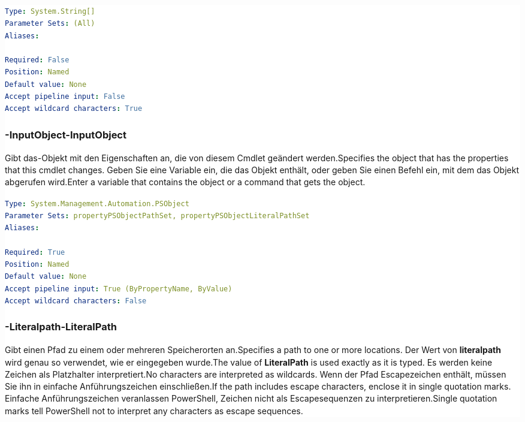 ```yaml
Type: System.String[]
Parameter Sets: (All)
Aliases:

Required: False
Position: Named
Default value: None
Accept pipeline input: False
Accept wildcard characters: True
```

### <span data-ttu-id="84c6f-169">-InputObject</span><span class="sxs-lookup"><span data-stu-id="84c6f-169">-InputObject</span></span>

<span data-ttu-id="84c6f-170">Gibt das-Objekt mit den Eigenschaften an, die von diesem Cmdlet geändert werden.</span><span class="sxs-lookup"><span data-stu-id="84c6f-170">Specifies the object that has the properties that this cmdlet changes.</span></span>
<span data-ttu-id="84c6f-171">Geben Sie eine Variable ein, die das Objekt enthält, oder geben Sie einen Befehl ein, mit dem das Objekt abgerufen wird.</span><span class="sxs-lookup"><span data-stu-id="84c6f-171">Enter a variable that contains the object or a command that gets the object.</span></span>

```yaml
Type: System.Management.Automation.PSObject
Parameter Sets: propertyPSObjectPathSet, propertyPSObjectLiteralPathSet
Aliases:

Required: True
Position: Named
Default value: None
Accept pipeline input: True (ByPropertyName, ByValue)
Accept wildcard characters: False
```

### <span data-ttu-id="84c6f-172">-Literalpath</span><span class="sxs-lookup"><span data-stu-id="84c6f-172">-LiteralPath</span></span>

<span data-ttu-id="84c6f-173">Gibt einen Pfad zu einem oder mehreren Speicherorten an.</span><span class="sxs-lookup"><span data-stu-id="84c6f-173">Specifies a path to one or more locations.</span></span> <span data-ttu-id="84c6f-174">Der Wert von **literalpath** wird genau so verwendet, wie er eingegeben wurde.</span><span class="sxs-lookup"><span data-stu-id="84c6f-174">The value of **LiteralPath** is used exactly as it is typed.</span></span> <span data-ttu-id="84c6f-175">Es werden keine Zeichen als Platzhalter interpretiert.</span><span class="sxs-lookup"><span data-stu-id="84c6f-175">No characters are interpreted as wildcards.</span></span> <span data-ttu-id="84c6f-176">Wenn der Pfad Escapezeichen enthält, müssen Sie ihn in einfache Anführungszeichen einschließen.</span><span class="sxs-lookup"><span data-stu-id="84c6f-176">If the path includes escape characters, enclose it in single quotation marks.</span></span> <span data-ttu-id="84c6f-177">Einfache Anführungszeichen veranlassen PowerShell, Zeichen nicht als Escapesequenzen zu interpretieren.</span><span class="sxs-lookup"><span data-stu-id="84c6f-177">Single quotation marks tell PowerShell not to interpret any characters as escape sequences.</span></span>
